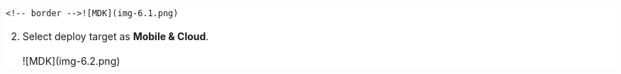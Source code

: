     <!-- border -->![MDK](img-6.1.png)

2. Select deploy target as **Mobile & Cloud**.

    <!-- border -->![MDK](img-6.2.png)
